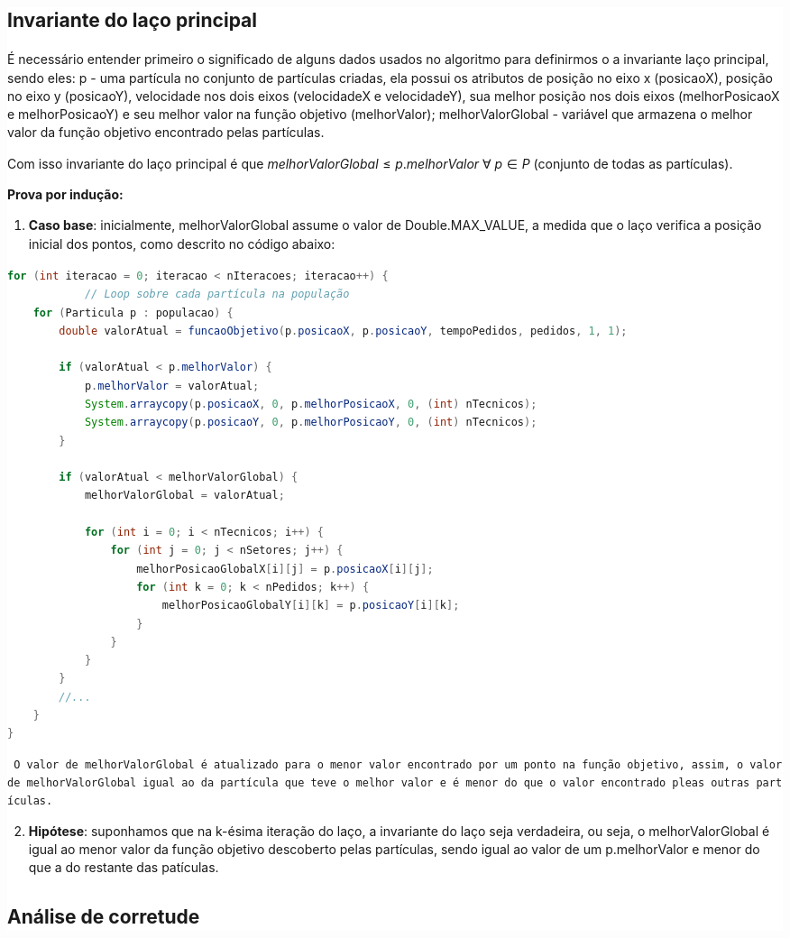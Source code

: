## Invariante do laço principal

É necessário entender primeiro o significado de alguns dados usados no algoritmo para definirmos o a invariante laço principal, sendo eles: p - uma partícula no conjunto de partículas criadas, ela possui os atributos de posição no eixo x (posicaoX), posição no eixo y (posicaoY), velocidade nos dois eixos (velocidadeX e velocidadeY), sua melhor posição nos dois eixos (melhorPosicaoX e melhorPosicaoY) e seu melhor valor na função objetivo (melhorValor); melhorValorGlobal - variável que armazena o melhor valor da função objetivo encontrado pelas partículas.

Com isso invariante do laço principal é que $melhorValorGlobal \leq p.melhorValor \ \forall \ p \in P$ (conjunto de todas as partículas).

**Prova por indução:**

1. **Caso base**: inicialmente, melhorValorGlobal assume o valor de Double.MAX_VALUE, a medida que o laço verifica a posição inicial dos pontos, como descrito no código abaixo:
```java
for (int iteracao = 0; iteracao < nIteracoes; iteracao++) {
            // Loop sobre cada partícula na população
    for (Particula p : populacao) {
        double valorAtual = funcaoObjetivo(p.posicaoX, p.posicaoY, tempoPedidos, pedidos, 1, 1);

        if (valorAtual < p.melhorValor) {
            p.melhorValor = valorAtual;
            System.arraycopy(p.posicaoX, 0, p.melhorPosicaoX, 0, (int) nTecnicos);
            System.arraycopy(p.posicaoY, 0, p.melhorPosicaoY, 0, (int) nTecnicos);
        }

        if (valorAtual < melhorValorGlobal) {
            melhorValorGlobal = valorAtual;

            for (int i = 0; i < nTecnicos; i++) {
                for (int j = 0; j < nSetores; j++) {
                    melhorPosicaoGlobalX[i][j] = p.posicaoX[i][j];
                    for (int k = 0; k < nPedidos; k++) {
                        melhorPosicaoGlobalY[i][k] = p.posicaoY[i][k];
                    }
                }
            }
        }
        //...
    }
}
```
     O valor de melhorValorGlobal é atualizado para o menor valor encontrado por um ponto na função objetivo, assim, o valor de melhorValorGlobal igual ao da partícula que teve o melhor valor e é menor do que o valor encontrado pleas outras partículas.

2. **Hipótese**: suponhamos que na k-ésima iteração do laço, a invariante do laço seja verdadeira, ou seja, o melhorValorGlobal é igual ao menor valor da função objetivo descoberto pelas partículas, sendo igual ao valor de um p.melhorValor e menor do que a do restante das patículas.

## Análise de corretude

